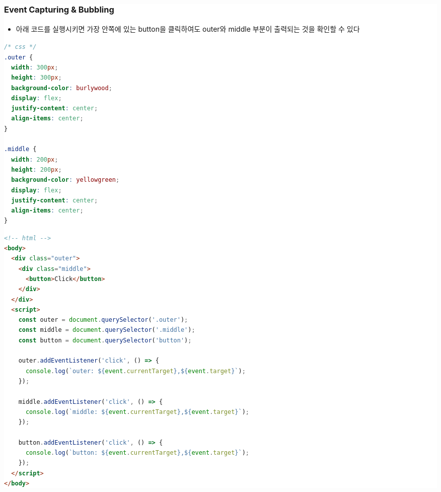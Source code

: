 
### Event Capturing & Bubbling

- 아래 코드를 실행시키면 가장 안쪽에 있는 button을 클릭하여도 outer와 middle 부분이 출력되는 것을 확인할 수 있다

```css
/* css */
.outer {
  width: 300px;
  height: 300px;
  background-color: burlywood;
  display: flex;
  justify-content: center;
  align-items: center;
}

.middle {
  width: 200px;
  height: 200px;
  background-color: yellowgreen;
  display: flex;
  justify-content: center;
  align-items: center;
}
```

```html
<!-- html -->
<body>
  <div class="outer">
    <div class="middle">
      <button>Click</button>
    </div>
  </div>
  <script>
    const outer = document.querySelector('.outer');
    const middle = document.querySelector('.middle');
    const button = document.querySelector('button');

    outer.addEventListener('click', () => {
      console.log(`outer: ${event.currentTarget},${event.target}`);
    });

    middle.addEventListener('click', () => {
      console.log(`middle: ${event.currentTarget},${event.target}`);
    });

    button.addEventListener('click', () => {
      console.log(`button: ${event.currentTarget},${event.target}`);
    });
  </script>
</body>
```
